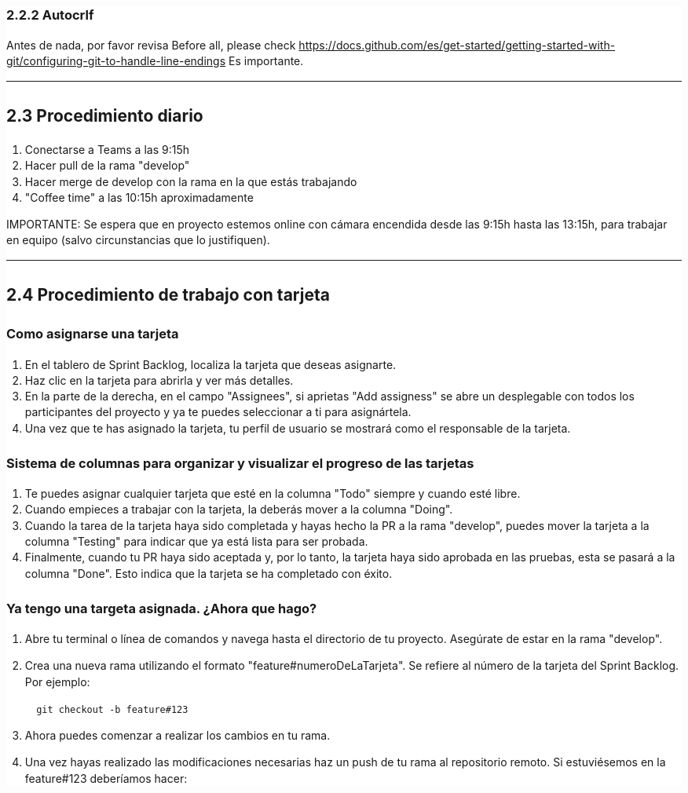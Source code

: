 ### 2.2.2 Autocrlf

Antes de nada, por favor revisa Before all, please check https://docs.github.com/es/get-started/getting-started-with-git/configuring-git-to-handle-line-endings
Es importante.


<hr/>

## 2.3 Procedimiento diario
1. Conectarse a Teams a las 9:15h
2. Hacer pull de la rama "develop"
3. Hacer merge de develop con la rama en la que estás trabajando
4. "Coffee time" a las 10:15h aproximadamente

IMPORTANTE: Se espera que en proyecto estemos online con cámara encendida desde las 9:15h hasta las 13:15h, para trabajar en equipo (salvo circunstancias que lo justifiquen).

<hr/>

## 2.4 Procedimiento de trabajo con tarjeta
### Como asignarse una tarjeta
1. En el tablero de Sprint Backlog, localiza la tarjeta que deseas asignarte.
2. Haz clic en la tarjeta para abrirla y ver más detalles.
3. En la parte de la derecha, en el campo "Assignees", si aprietas "Add assigness" se abre un desplegable con todos los participantes del proyecto y ya te puedes seleccionar a ti para asignártela.
4. Una vez que te has asignado la tarjeta, tu perfil de usuario se mostrará como el responsable de la tarjeta.

### Sistema de columnas para organizar y visualizar el progreso de las tarjetas
1. Te puedes asignar cualquier tarjeta que esté en la columna "Todo" siempre y cuando esté libre.
2. Cuando empieces a trabajar con la tarjeta, la deberás mover a la columna "Doing".
3. Cuando la tarea de la tarjeta haya sido completada y hayas hecho la PR a la rama "develop", puedes mover la tarjeta a la columna "Testing" para indicar que ya está lista para ser probada.
4. Finalmente, cuando tu PR haya sido aceptada y, por lo tanto, la tarjeta haya sido aprobada en las pruebas, esta se pasará a la columna "Done". Esto indica que la tarjeta se ha completado con éxito.

### Ya tengo una targeta asignada. ¿Ahora que hago?
1. Abre tu terminal o línea de comandos y navega hasta el directorio de tu proyecto. Asegúrate de estar en la rama "develop".


2. Crea una nueva rama utilizando el formato "feature#numeroDeLaTarjeta". Se refiere al número de la tarjeta del Sprint Backlog. Por ejemplo:

         git checkout -b feature#123
3. Ahora puedes comenzar a realizar los cambios en tu rama.


4. Una vez hayas realizado las modificaciones necesarias haz un push de tu rama al repositorio remoto. Si estuviésemos en la feature#123 deberíamos hacer:
